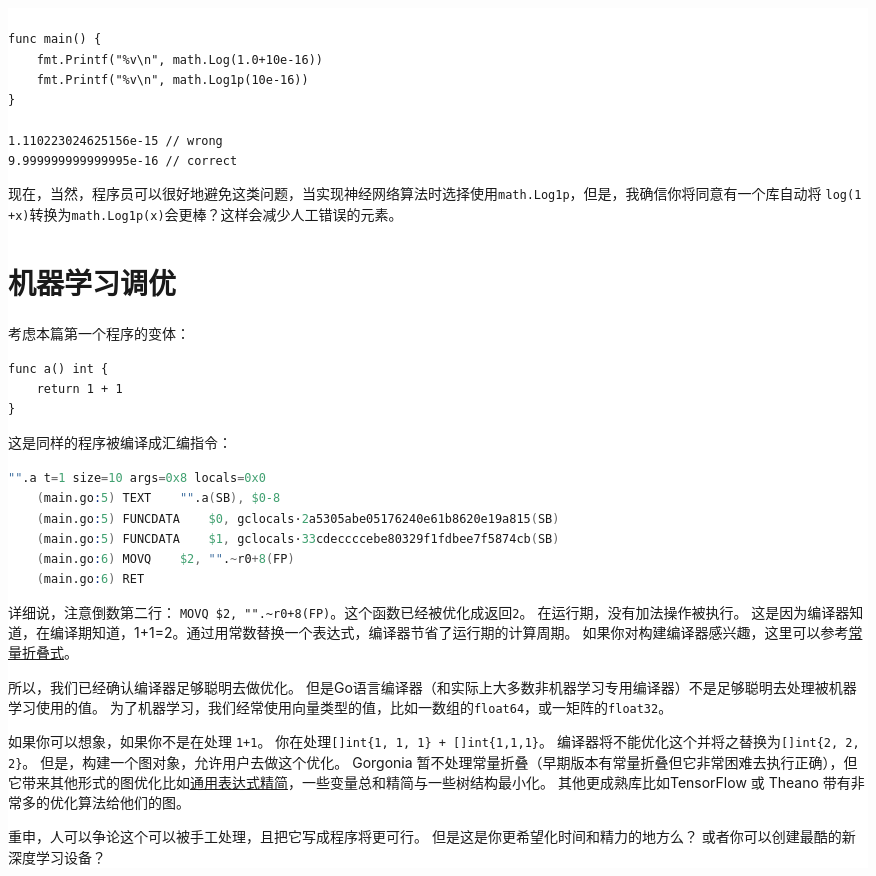 ```golang

func main() {
	fmt.Printf("%v\n", math.Log(1.0+10e-16))
	fmt.Printf("%v\n", math.Log1p(10e-16))
}

1.110223024625156e-15 // wrong
9.999999999999995e-16 // correct

```

现在，当然，程序员可以很好地避免这类问题，当实现神经网络算法时选择使用`math.Log1p`，但是，我确信你将同意有一个库自动将 `log(1+x)`转换为`math.Log1p(x)`会更棒？这样会减少人工错误的元素。

# 机器学习调优

考虑本篇第一个程序的变体：

```golang
func a() int {
	return 1 + 1
}
```

这是同样的程序被编译成汇编指令：

```s
"".a t=1 size=10 args=0x8 locals=0x0
	(main.go:5)	TEXT	"".a(SB), $0-8
	(main.go:5)	FUNCDATA	$0, gclocals·2a5305abe05176240e61b8620e19a815(SB)
	(main.go:5)	FUNCDATA	$1, gclocals·33cdeccccebe80329f1fdbee7f5874cb(SB)
	(main.go:6)	MOVQ	$2, "".~r0+8(FP)
	(main.go:6)	RET
```

详细说，注意倒数第二行： `MOVQ $2, "".~r0+8(FP)`。这个函数已经被优化成返回`2`。
在运行期，没有加法操作被执行。
这是因为编译器知道，在编译期知道，1+1=2。通过用常数替换一个表达式，编译器节省了运行期的计算周期。
如果你对构建编译器感兴趣，这里可以参考[常量折叠式](https://en.wikipedia.org/wiki/Constant_folding)。

所以，我们已经确认编译器足够聪明去做优化。
但是Go语言编译器（和实际上大多数非机器学习专用编译器）不是足够聪明去处理被机器学习使用的值。
为了机器学习，我们经常使用向量类型的值，比如一数组的`float64`，或一矩阵的`float32`。

如果你可以想象，如果你不是在处理 `1+1`。
你在处理`[]int{1, 1, 1} + []int{1,1,1}`。
编译器将不能优化这个并将之替换为`[]int{2, 2, 2}`。
但是，构建一个图对象，允许用户去做这个优化。
Gorgonia 暂不处理常量折叠（早期版本有常量折叠但它非常困难去执行正确），但它带来其他形式的图优化比如[通用表达式精简](https://en.wikipedia.org/wiki/Common_subexpression_elimination)，一些变量总和精简与一些树结构最小化。
其他更成熟库比如TensorFlow 或 Theano 带有非常多的优化算法给他们的图。

重申，人可以争论这个可以被手工处理，且把它写成程序将更可行。
但是这是你更希望化时间和精力的地方么？
或者你可以创建最酷的新深度学习设备？
